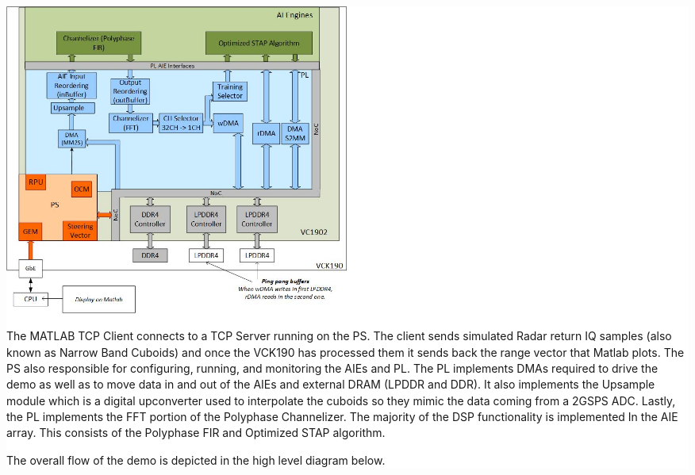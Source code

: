 <img src="images/overall_stap_bd.jpg" width = "50%">

The MATLAB TCP Client connects to a TCP Server running on the PS.  The client sends simulated Radar return IQ samples (also known as Narrow Band Cuboids) and once the VCK190 has processed them it sends back the range vector that Matlab plots.  The PS also responsible for configuring, running, and monitoring the AIEs and PL.  The PL implements DMAs required to drive the demo as well as to move data in and out of the AIEs and external DRAM (LPDDR and DDR).  It also implements the Upsample module which is a digital upconverter used to interpolate the cuboids so they mimic the data coming from a 2GSPS ADC.  Lastly, the PL implements the FFT portion of the Polyphase Channelizer.  The majority of the DSP functionality is implemented In the AIE array.  This consists of the Polyphase FIR and Optimized STAP algorithm.

The overall flow of the demo is depicted in the high level diagram below.
